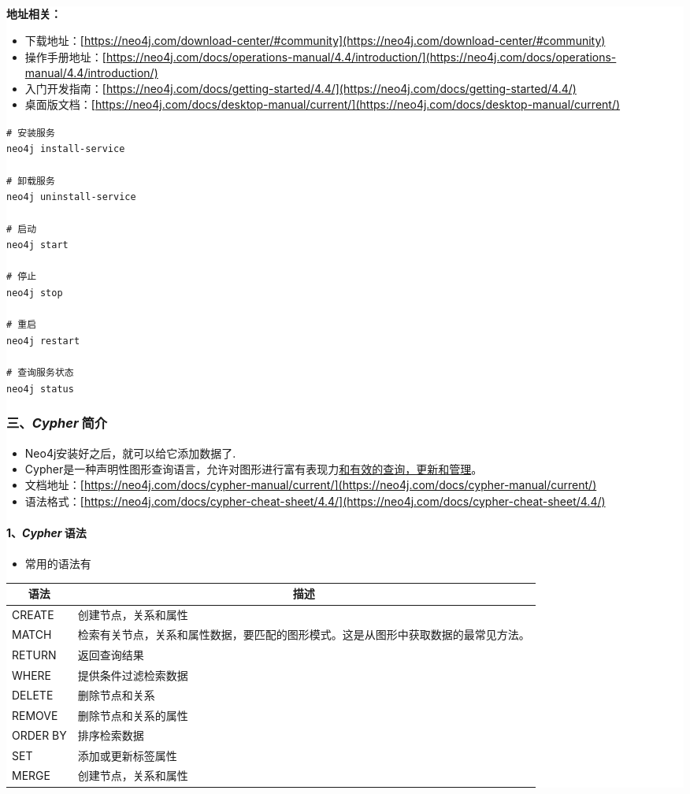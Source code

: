 **地址相关：**

- 下载地址：[https://neo4j.com/download-center/#community](https://neo4j.com/download-center/#community)
- 操作手册地址：[https://neo4j.com/docs/operations-manual/4.4/introduction/](https://neo4j.com/docs/operations-manual/4.4/introduction/)
- 入门开发指南：[https://neo4j.com/docs/getting-started/4.4/](https://neo4j.com/docs/getting-started/4.4/)
- 桌面版文档：[https://neo4j.com/docs/desktop-manual/current/](https://neo4j.com/docs/desktop-manual/current/)


```shell
# 安装服务
neo4j install-service

# 卸载服务
neo4j uninstall-service

# 启动
neo4j start

# 停止
neo4j stop
	
# 重启
neo4j restart

# 查询服务状态
neo4j status
```


### 三、*Cypher* 简介
- Neo4j安装好之后，就可以给它添加数据了.
- Cypher是一种声明性图形查询语言，允许对图形进行富有表现力[和有效的查询，更新和管理](https://neo4j.com/docs/cypher-manual/current/introduction/quering-updating-administering/)。
- 文档地址：[https://neo4j.com/docs/cypher-manual/current/](https://neo4j.com/docs/cypher-manual/current/)
- 语法格式：[https://neo4j.com/docs/cypher-cheat-sheet/4.4/](https://neo4j.com/docs/cypher-cheat-sheet/4.4/)


#### 1、*Cypher* 语法
- 常用的语法有


|语法|描述|
|--|--|
|CREATE|创建节点，关系和属性|
|MATCH|检索有关节点，关系和属性数据，要匹配的图形模式。这是从图形中获取数据的最常见方法。|
|RETURN|返回查询结果|
|WHERE|提供条件过滤检索数据|
|DELETE|删除节点和关系|
|REMOVE|删除节点和关系的属性|
|ORDER BY|排序检索数据|
|SET|添加或更新标签属性|
|MERGE |创建节点，关系和属性|
